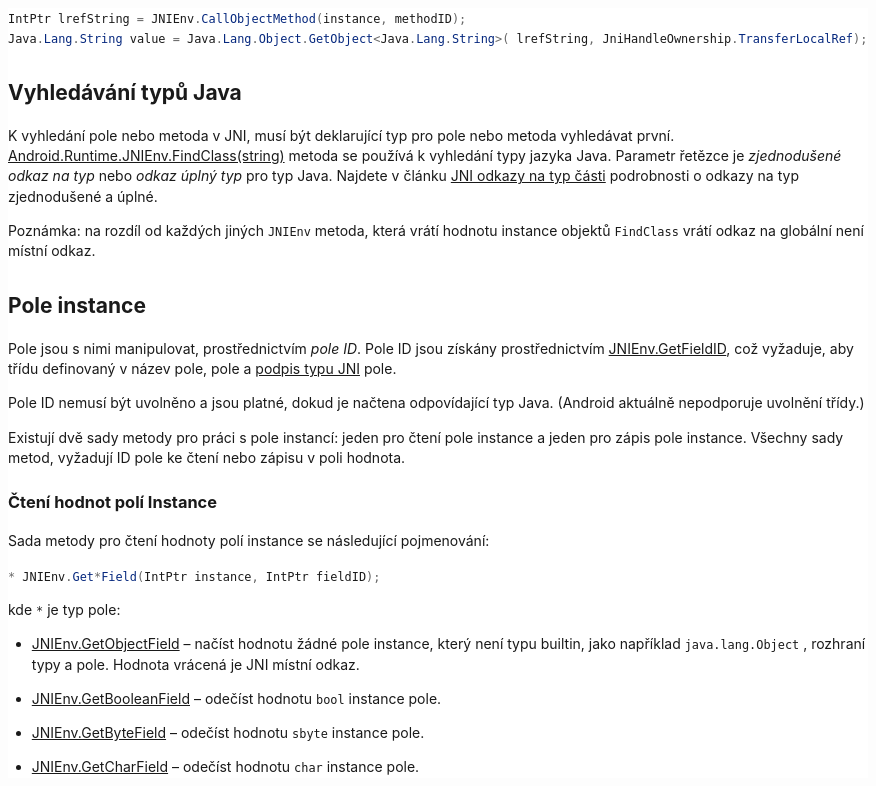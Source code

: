 ```csharp
IntPtr lrefString = JNIEnv.CallObjectMethod(instance, methodID);
Java.Lang.String value = Java.Lang.Object.GetObject<Java.Lang.String>( lrefString, JniHandleOwnership.TransferLocalRef);
```

<a name="_Looking_up_Java_Types" />

## <a name="looking-up-java-types"></a>Vyhledávání typů Java

K vyhledání pole nebo metoda v JNI, musí být deklarující typ pro pole nebo metoda vyhledávat první. [Android.Runtime.JNIEnv.FindClass(string)](https://developer.xamarin.com/api/member/Android.Runtime.JNIEnv.FindClass/(System.String)) metoda se používá k vyhledání typy jazyka Java. Parametr řetězce je *zjednodušené odkaz na typ* nebo *odkaz úplný typ* pro typ Java. Najdete v článku [JNI odkazy na typ části](#_JNI_Type_References) podrobnosti o odkazy na typ zjednodušené a úplné.

Poznámka: na rozdíl od každých jiných `JNIEnv` metoda, která vrátí hodnotu instance objektů `FindClass` vrátí odkaz na globální není místní odkaz.

<a name="_Instance_Fields" />

## <a name="instance-fields"></a>Pole instance

Pole jsou s nimi manipulovat, prostřednictvím *pole ID*. Pole ID jsou získány prostřednictvím [JNIEnv.GetFieldID](https://developer.xamarin.com/api/member/Android.Runtime.JNIEnv.GetFieldID/), což vyžaduje, aby třídu definovaný v název pole, pole a [podpis typu JNI](#_JNI_Type_Signatures) pole.

Pole ID nemusí být uvolněno a jsou platné, dokud je načtena odpovídající typ Java. (Android aktuálně nepodporuje uvolnění třídy.)

Existují dvě sady metody pro práci s pole instancí: jeden pro čtení pole instance a jeden pro zápis pole instance. Všechny sady metod, vyžadují ID pole ke čtení nebo zápisu v poli hodnota.

<a name="_Reading_Instance_Field_Values" />

### <a name="reading-instance-field-values"></a>Čtení hodnot polí Instance

Sada metody pro čtení hodnoty polí instance se následující pojmenování:

```csharp
* JNIEnv.Get*Field(IntPtr instance, IntPtr fieldID);
```
kde `*` je typ pole:

-   [JNIEnv.GetObjectField](https://developer.xamarin.com/api/member/Android.Runtime.JNIEnv.GetObjectField/) &ndash; načíst hodnotu žádné pole instance, který není typu builtin, jako například `java.lang.Object` , rozhraní typy a pole. Hodnota vrácená je JNI místní odkaz.

-   [JNIEnv.GetBooleanField](https://developer.xamarin.com/api/member/Android.Runtime.JNIEnv.GetBooleanField/) &ndash; odečíst hodnotu `bool` instance pole.

-   [JNIEnv.GetByteField](https://developer.xamarin.com/api/member/Android.Runtime.JNIEnv.GetByteField/) &ndash; odečíst hodnotu `sbyte` instance pole.

-   [JNIEnv.GetCharField](https://developer.xamarin.com/api/member/Android.Runtime.JNIEnv.GetCharField/) &ndash; odečíst hodnotu `char` instance pole.
